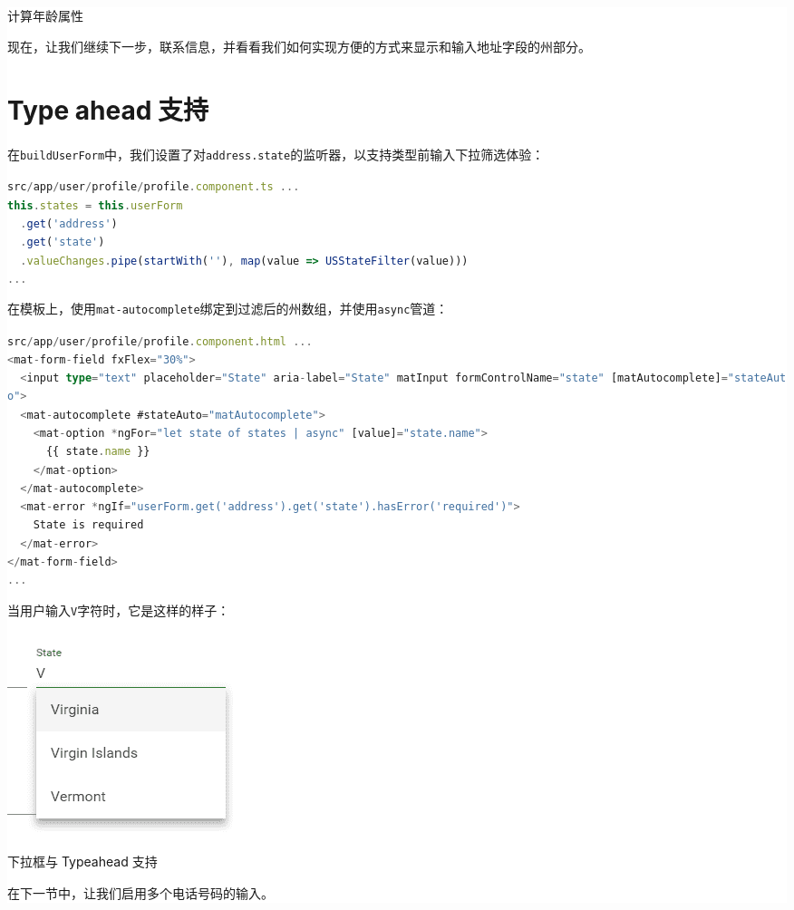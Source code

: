 计算年龄属性

现在，让我们继续下一步，联系信息，并看看我们如何实现方便的方式来显示和输入地址字段的州部分。

# Type ahead 支持

在`buildUserForm`中，我们设置了对`address.state`的监听器，以支持类型前输入下拉筛选体验：

```ts
src/app/user/profile/profile.component.ts ...
this.states = this.userForm
  .get('address')
  .get('state')
  .valueChanges.pipe(startWith(''), map(value => USStateFilter(value)))
...
```

在模板上，使用`mat-autocomplete`绑定到过滤后的州数组，并使用`async`管道：

```ts
src/app/user/profile/profile.component.html ...
<mat-form-field fxFlex="30%">
  <input type="text" placeholder="State" aria-label="State" matInput formControlName="state" [matAutocomplete]="stateAuto">
  <mat-autocomplete #stateAuto="matAutocomplete">
    <mat-option *ngFor="let state of states | async" [value]="state.name">
      {{ state.name }}
    </mat-option>
  </mat-autocomplete>
  <mat-error *ngIf="userForm.get('address').get('state').hasError('required')">
    State is required
  </mat-error>
</mat-form-field>
...
```

当用户输入`V`字符时，它是这样的样子：

![](img/efe44748-d14c-4d5e-b990-004fd345bd1f.png)

下拉框与 Typeahead 支持

在下一节中，让我们启用多个电话号码的输入。
